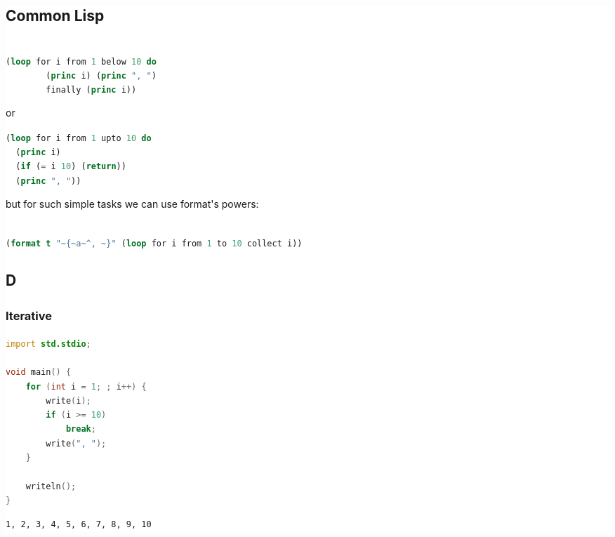 

## Common Lisp


```lisp

(loop for i from 1 below 10 do
        (princ i) (princ ", ")
        finally (princ i))

```


or


```lisp
(loop for i from 1 upto 10 do
  (princ i)
  (if (= i 10) (return))
  (princ ", "))
```


but for such simple tasks we can use format's powers:


```lisp

(format t "~{~a~^, ~}" (loop for i from 1 to 10 collect i))

```



## D


### Iterative


```d
import std.stdio;

void main() {
    for (int i = 1; ; i++) {
        write(i);
        if (i >= 10)
            break;
        write(", ");
    }

    writeln();
}
```

```txt
1, 2, 3, 4, 5, 6, 7, 8, 9, 10
```
